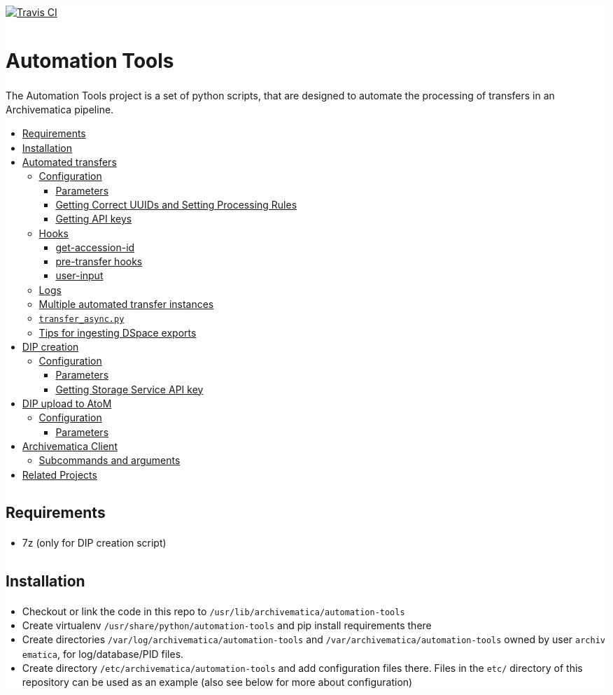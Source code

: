 [![Travis CI](https://travis-ci.org/artefactual/automation-tools.svg?branch=master)](https://travis-ci.org/artefactual/automation-tools)

Automation Tools
================

The Automation Tools project is a set of python scripts, that are designed to automate the processing of transfers in an Archivematica pipeline.






- [Requirements](#requirements)
- [Installation](#installation)
- [Automated transfers](#automated-transfers)
  - [Configuration](#configuration)
    - [Parameters](#parameters)
    - [Getting Correct UUIDs and Setting Processing Rules](#getting-correct-uuids-and-setting-processing-rules)
    - [Getting API keys](#getting-api-keys)
  - [Hooks](#hooks)
    - [get-accession-id](#get-accession-id)
    - [pre-transfer hooks](#pre-transfer-hooks)
    - [user-input](#user-input)
  - [Logs](#logs)
  - [Multiple automated transfer instances](#multiple-automated-transfer-instances)
  - [`transfer_async.py`](#transfer_asyncpy)
  - [Tips for ingesting DSpace exports](#tips-for-ingesting-dspace-exports)
- [DIP creation](#dip-creation)
  - [Configuration](#configuration-1)
    - [Parameters](#parameters-1)
    - [Getting Storage Service API key](#getting-storage-service-api-key)
- [DIP upload to AtoM](#dip-upload-to-atom)
  - [Configuration](#configuration-2)
    - [Parameters](#parameters-2)
- [Archivematica Client](#archivematica-client)
  - [Subcommands and arguments](#subcommands-and-arguments)
- [Related Projects](#related-projects)



Requirements
------------

* 7z (only for DIP creation script)

Installation
------------

* Checkout or link the code in this repo to `/usr/lib/archivematica/automation-tools`
* Create virtualenv `/usr/share/python/automation-tools` and pip install requirements there
* Create directories `/var/log/archivematica/automation-tools` and `/var/archivematica/automation-tools` owned by user `archivematica`, for log/database/PID files.
* Create directory `/etc/archivematica/automation-tools` and add configuration files there. Files in the `etc/` directory of this repository can be used as an example (also see below for more about configuration)
